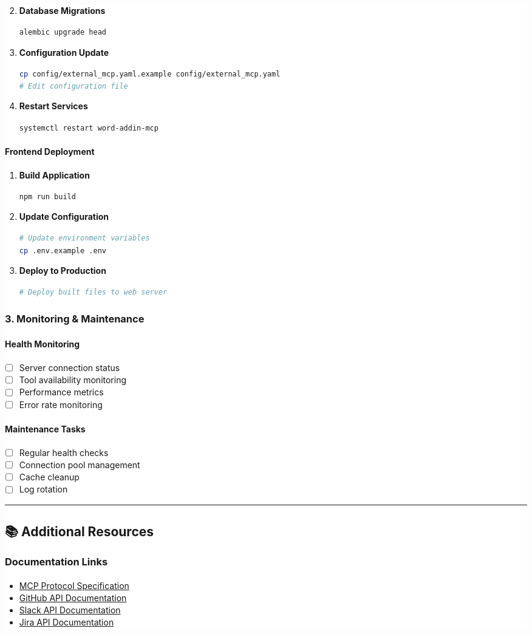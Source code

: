 2. **Database Migrations**
   ```bash
   alembic upgrade head
   ```

3. **Configuration Update**
   ```bash
   cp config/external_mcp.yaml.example config/external_mcp.yaml
   # Edit configuration file
   ```

4. **Restart Services**
   ```bash
   systemctl restart word-addin-mcp
   ```

#### Frontend Deployment
1. **Build Application**
   ```bash
   npm run build
   ```

2. **Update Configuration**
   ```bash
   # Update environment variables
   cp .env.example .env
   ```

3. **Deploy to Production**
   ```bash
   # Deploy built files to web server
   ```

### 3. Monitoring & Maintenance

#### Health Monitoring
- [ ] Server connection status
- [ ] Tool availability monitoring
- [ ] Performance metrics
- [ ] Error rate monitoring

#### Maintenance Tasks
- [ ] Regular health checks
- [ ] Connection pool management
- [ ] Cache cleanup
- [ ] Log rotation

---

## 📚 Additional Resources

### Documentation Links
- [MCP Protocol Specification](https://modelcontextprotocol.io/)
- [GitHub API Documentation](https://docs.github.com/en/rest)
- [Slack API Documentation](https://api.slack.com/)
- [Jira API Documentation](https://developer.atlassian.com/cloud/jira/platform/rest/v3/)
